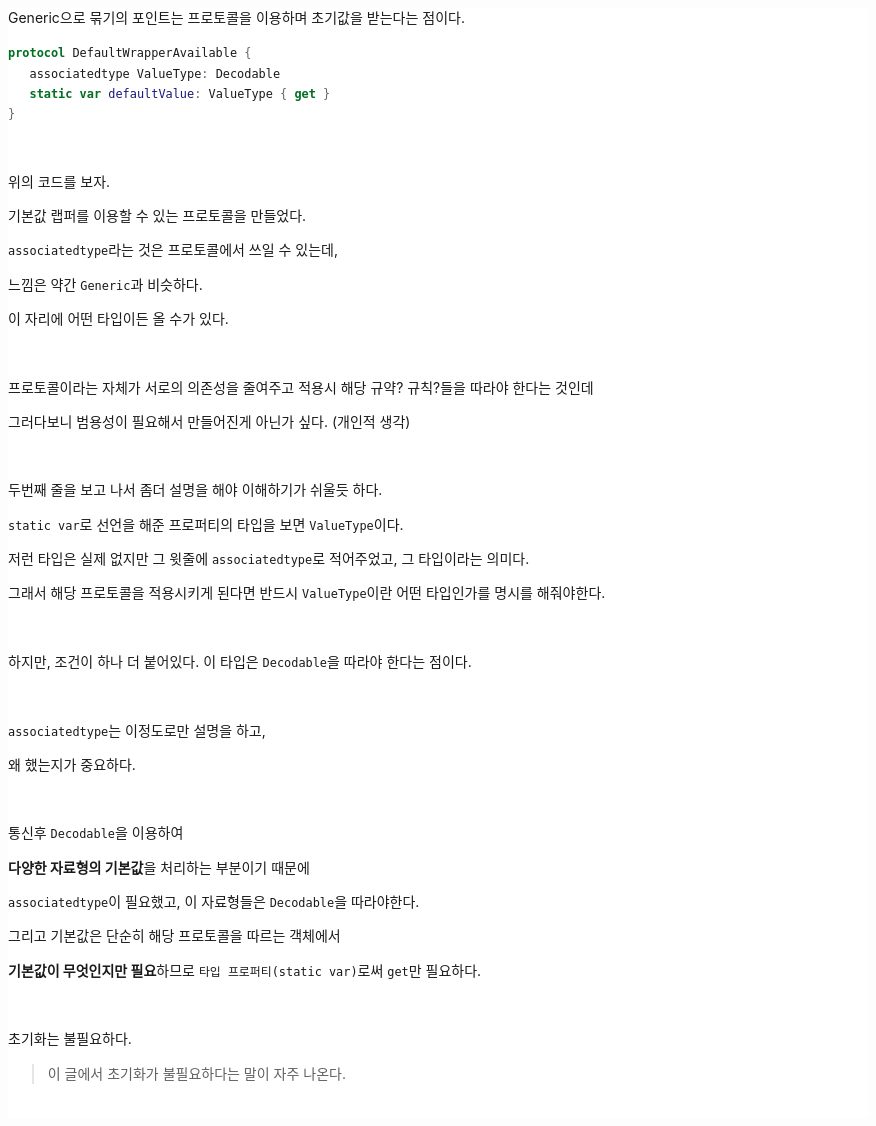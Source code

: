  Generic으로 묶기의 포인트는 프로토콜을 이용하며 초기값을 받는다는 점이다.

 ```swift
 protocol DefaultWrapperAvailable {
    associatedtype ValueType: Decodable
    static var defaultValue: ValueType { get }
}
 ```

<br>

위의 코드를 보자.

기본값 랩퍼를 이용할 수 있는 프로토콜을 만들었다.

`associatedtype`라는 것은 프로토콜에서 쓰일 수 있는데, 

느낌은 약간 `Generic`과 비슷하다.

이 자리에 어떤 타입이든 올 수가 있다.

<br>

프로토콜이라는 자체가 서로의 의존성을 줄여주고 적용시 해당 규약? 규칙?들을 따라야 한다는 것인데

그러다보니 범용성이 필요해서 만들어진게 아닌가 싶다. (개인적 생각)

<br>

두번째 줄을 보고 나서 좀더 설명을 해야 이해하기가 쉬울듯 하다.

`static var`로 선언을 해준 프로퍼티의 타입을 보면 `ValueType`이다.

저런 타입은 실제 없지만 그 윗줄에 `associatedtype`로 적어주었고, 그 타입이라는 의미다.

그래서 해당 프로토콜을 적용시키게 된다면 반드시 `ValueType`이란 어떤 타입인가를 명시를 해줘야한다.

<br>

하지만, 조건이 하나 더 붙어있다. 이 타입은 `Decodable`을 따라야 한다는 점이다.

<br>

`associatedtype`는 이정도로만 설명을 하고, 

왜 했는지가 중요하다.

<br>

통신후 `Decodable`을 이용하여 

**다양한 자료형의 기본값**을 처리하는 부분이기 때문에

`associatedtype`이 필요했고, 이 자료형들은 `Decodable`을 따라야한다.

그리고 기본값은 단순히 해당 프로토콜을 따르는 객체에서 

**기본값이 무엇인지만 필요**하므로  `타입 프로퍼티(static var)`로써 `get`만 필요하다.

<br>

초기화는 불필요하다.
> 이 글에서 초기화가 불필요하다는 말이 자주 나온다.

<br>
